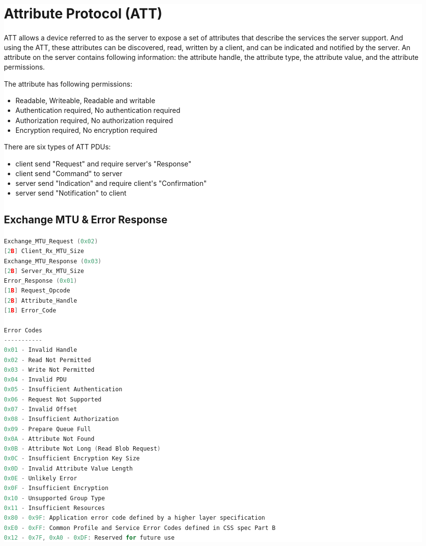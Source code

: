
# Attribute Protocol (ATT)

ATT allows a device referred to as the server to expose a set of attributes that describe the services the server support. And using the ATT, these attributes can be discovered, read, written by a client, and can be indicated and notified by the server. An attribute on the server contains following information: the attribute handle, the attribute type, the attribute value, and the attribute permissions.

The attribute has following permissions:
- Readable, Writeable, Readable and writable
- Authentication required, No authentication required
- Authorization required, No authorization required
- Encryption required, No encryption required

There are six types of ATT PDUs:
- client send "Request" and require server's "Response"
- client send "Command" to server
- server send "Indication" and require client's "Confirmation"
- server send "Notification" to client

## Exchange MTU & Error Response

```c
Exchange_MTU_Request (0x02)
[2B] Client_Rx_MTU_Size
Exchange_MTU_Response (0x03)
[2B] Server_Rx_MTU_Size
Error_Response (0x01)
[1B] Request_Opcode
[2B] Attribute_Handle
[1B] Error_Code

Error Codes
-----------
0x01 - Invalid Handle
0x02 - Read Not Permitted
0x03 - Write Not Permitted
0x04 - Invalid PDU
0x05 - Insufficient Authentication
0x06 - Request Not Supported
0x07 - Invalid Offset
0x08 - Insufficient Authorization
0x09 - Prepare Queue Full
0x0A - Attribute Not Found
0x0B - Attribute Not Long (Read Blob Request)
0x0C - Insufficient Encryption Key Size
0x0D - Invalid Attribute Value Length
0x0E - Unlikely Error
0x0F - Insufficient Encryption
0x10 - Unsupported Group Type
0x11 - Insufficient Resources
0x80 - 0x9F: Application error code defined by a higher layer specification
0xE0 - 0xFF: Common Profile and Service Error Codes defined in CSS spec Part B
0x12 - 0x7F, 0xA0 - 0xDF: Reserved for future use
```

